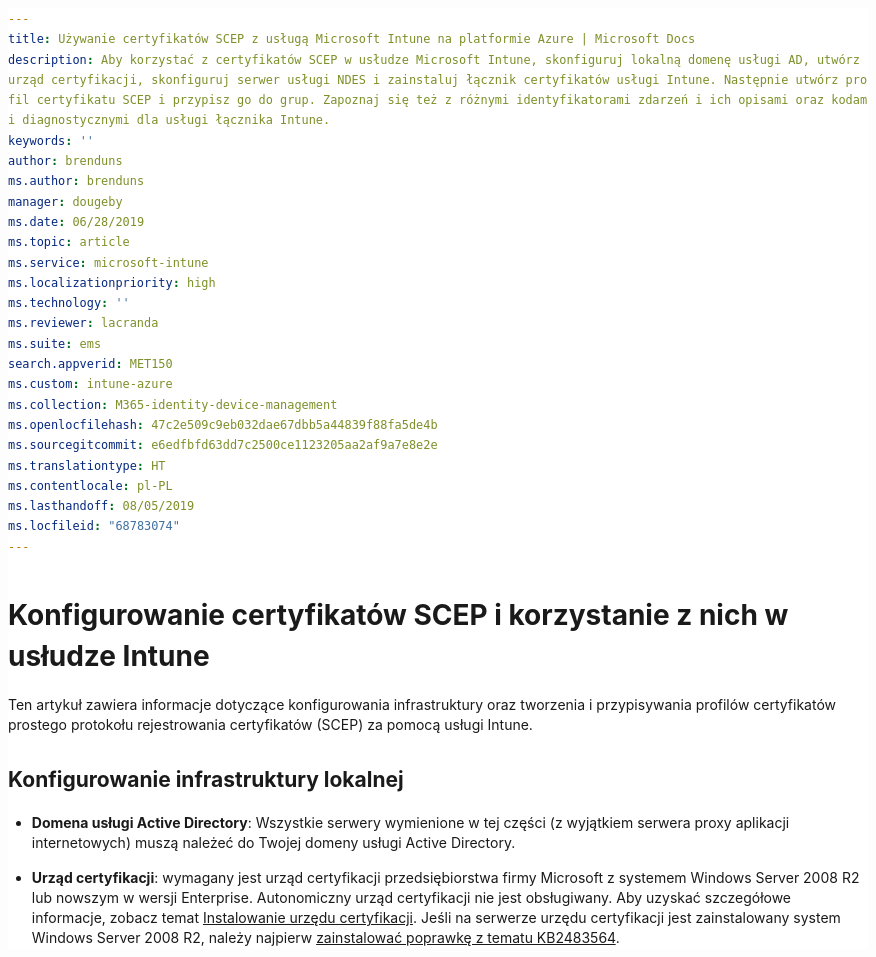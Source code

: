 ```yaml
---
title: Używanie certyfikatów SCEP z usługą Microsoft Intune na platformie Azure | Microsoft Docs
description: Aby korzystać z certyfikatów SCEP w usłudze Microsoft Intune, skonfiguruj lokalną domenę usługi AD, utwórz urząd certyfikacji, skonfiguruj serwer usługi NDES i zainstaluj łącznik certyfikatów usługi Intune. Następnie utwórz profil certyfikatu SCEP i przypisz go do grup. Zapoznaj się też z różnymi identyfikatorami zdarzeń i ich opisami oraz kodami diagnostycznymi dla usługi łącznika Intune.
keywords: ''
author: brenduns
ms.author: brenduns
manager: dougeby
ms.date: 06/28/2019
ms.topic: article
ms.service: microsoft-intune
ms.localizationpriority: high
ms.technology: ''
ms.reviewer: lacranda
ms.suite: ems
search.appverid: MET150
ms.custom: intune-azure
ms.collection: M365-identity-device-management
ms.openlocfilehash: 47c2e509c9eb032dae67dbb5a44839f88fa5de4b
ms.sourcegitcommit: e6edfbfd63dd7c2500ce1123205aa2af9a7e8e2e
ms.translationtype: HT
ms.contentlocale: pl-PL
ms.lasthandoff: 08/05/2019
ms.locfileid: "68783074"
---
```

# <a name="configure-and-use-scep-certificates-with-intune"></a>Konfigurowanie certyfikatów SCEP i korzystanie z nich w usłudze Intune

Ten artykuł zawiera informacje dotyczące konfigurowania infrastruktury oraz tworzenia i przypisywania profilów certyfikatów prostego protokołu rejestrowania certyfikatów (SCEP) za pomocą usługi Intune.

## <a name="configure-on-premises-infrastructure"></a>Konfigurowanie infrastruktury lokalnej

- **Domena usługi Active Directory**: Wszystkie serwery wymienione w tej części (z wyjątkiem serwera proxy aplikacji internetowych) muszą należeć do Twojej domeny usługi Active Directory.

- **Urząd certyfikacji**: wymagany jest urząd certyfikacji przedsiębiorstwa firmy Microsoft z systemem Windows Server 2008 R2 lub nowszym w wersji Enterprise. Autonomiczny urząd certyfikacji nie jest obsługiwany. Aby uzyskać szczegółowe informacje, zobacz temat [Instalowanie urzędu certyfikacji](https://technet.microsoft.com/library/jj125375.aspx).
    Jeśli na serwerze urzędu certyfikacji jest zainstalowany system Windows Server 2008 R2, należy najpierw [zainstalować poprawkę z tematu KB2483564](http://support.microsoft.com/kb/2483564/).
